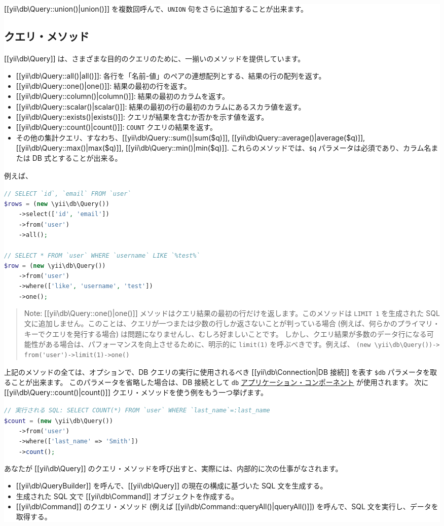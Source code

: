 [[yii\db\Query::union()|union()]] を複数回呼んで、`UNION` 句をさらに追加することが出来ます。


## クエリ・メソッド <span id="query-methods"></span>

[[yii\db\Query]] は、さまざまな目的のクエリのために、一揃いのメソッドを提供しています。

- [[yii\db\Query::all()|all()]]: 各行を「名前-値」のペアの連想配列とする、結果の行の配列を返す。
- [[yii\db\Query::one()|one()]]: 結果の最初の行を返す。
- [[yii\db\Query::column()|column()]]: 結果の最初のカラムを返す。
- [[yii\db\Query::scalar()|scalar()]]: 結果の最初の行の最初のカラムにあるスカラ値を返す。
- [[yii\db\Query::exists()|exists()]]: クエリが結果を含むか否かを示す値を返す。
- [[yii\db\Query::count()|count()]]: `COUNT` クエリの結果を返す。
- その他の集計クエリ、すなわち、[[yii\db\Query::sum()|sum($q)]], [[yii\db\Query::average()|average($q)]],
  [[yii\db\Query::max()|max($q)]], [[yii\db\Query::min()|min($q)]].
  これらのメソッドでは、`$q` パラメータは必須であり、カラム名または DB 式とすることが出来る。

例えば、

```php
// SELECT `id`, `email` FROM `user`
$rows = (new \yii\db\Query())
    ->select(['id', 'email'])
    ->from('user')
    ->all();
    
// SELECT * FROM `user` WHERE `username` LIKE `%test%`
$row = (new \yii\db\Query())
    ->from('user')
    ->where(['like', 'username', 'test'])
    ->one();
```

> Note: [[yii\db\Query::one()|one()]] メソッドはクエリ結果の最初の行だけを返します。このメソッドは `LIMIT 1`
  を生成された SQL 文に追加しません。このことは、クエリが一つまたは少数の行しか返さないことが判っている場合
  (例えば、何らかのプライマリ・キーでクエリを発行する場合) は問題になりませんし、むしろ好ましいことです。
  しかし、クエリ結果が多数のデータ行になる可能性がある場合は、パフォーマンスを向上させるために、明示的に `limit(1)` を呼ぶべきです。例えば、
  `(new \yii\db\Query())->from('user')->limit(1)->one()`

上記のメソッドの全ては、オプションで、DB クエリの実行に使用されるべき [[yii\db\Connection|DB 接続]] を表す `$db` パラメータを取ることが出来ます。
このパラメータを省略した場合は、DB 接続として `db` [アプリケーション・コンポーネント](structure-application-components.md) が使用されます。
次に [[yii\db\Query::count()|count()]] クエリ・メソッドを使う例をもう一つ挙げます。

```php
// 実行される SQL: SELECT COUNT(*) FROM `user` WHERE `last_name`=:last_name
$count = (new \yii\db\Query())
    ->from('user')
    ->where(['last_name' => 'Smith'])
    ->count();
```

あなたが [[yii\db\Query]] のクエリ・メソッドを呼び出すと、実際には、内部的に次の仕事がなされます。

* [[yii\db\QueryBuilder]] を呼んで、[[yii\db\Query]] の現在の構成に基づいた SQL 文を生成する。
* 生成された SQL 文で [[yii\db\Command]] オブジェクトを作成する。
* [[yii\db\Command]] のクエリ・メソッド (例えば [[yii\db\Command::queryAll()|queryAll()]]) を呼んで、SQL 文を実行し、データを取得する。
